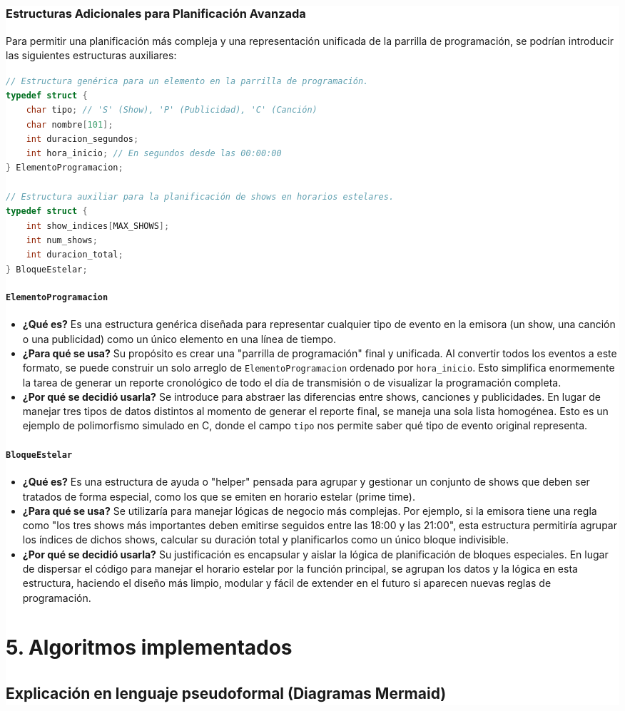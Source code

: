 ### Estructuras Adicionales para Planificación Avanzada

Para permitir una planificación más compleja y una representación unificada de la parrilla de programación, se podrían introducir las siguientes estructuras auxiliares:

```c
// Estructura genérica para un elemento en la parrilla de programación.
typedef struct {
    char tipo; // 'S' (Show), 'P' (Publicidad), 'C' (Canción)
    char nombre[101];
    int duracion_segundos;
    int hora_inicio; // En segundos desde las 00:00:00
} ElementoProgramacion;

// Estructura auxiliar para la planificación de shows en horarios estelares.
typedef struct {
    int show_indices[MAX_SHOWS];
    int num_shows;
    int duracion_total;
} BloqueEstelar;
```

#### `ElementoProgramacion`

*   **¿Qué es?** Es una estructura genérica diseñada para representar cualquier tipo de evento en la emisora (un show, una canción o una publicidad) como un único elemento en una línea de tiempo.
*   **¿Para qué se usa?** Su propósito es crear una "parrilla de programación" final y unificada. Al convertir todos los eventos a este formato, se puede construir un solo arreglo de `ElementoProgramacion` ordenado por `hora_inicio`. Esto simplifica enormemente la tarea de generar un reporte cronológico de todo el día de transmisión o de visualizar la programación completa.
*   **¿Por qué se decidió usarla?** Se introduce para abstraer las diferencias entre shows, canciones y publicidades. En lugar de manejar tres tipos de datos distintos al momento de generar el reporte final, se maneja una sola lista homogénea. Esto es un ejemplo de polimorfismo simulado en C, donde el campo `tipo` nos permite saber qué tipo de evento original representa.

#### `BloqueEstelar`

*   **¿Qué es?** Es una estructura de ayuda o "helper" pensada para agrupar y gestionar un conjunto de shows que deben ser tratados de forma especial, como los que se emiten en horario estelar (prime time).
*   **¿Para qué se usa?** Se utilizaría para manejar lógicas de negocio más complejas. Por ejemplo, si la emisora tiene una regla como "los tres shows más importantes deben emitirse seguidos entre las 18:00 y las 21:00", esta estructura permitiría agrupar los índices de dichos shows, calcular su duración total y planificarlos como un único bloque indivisible.
*   **¿Por qué se decidió usarla?** Su justificación es encapsular y aislar la lógica de planificación de bloques especiales. En lugar de dispersar el código para manejar el horario estelar por la función principal, se agrupan los datos y la lógica en esta estructura, haciendo el diseño más limpio, modular y fácil de extender en el futuro si aparecen nuevas reglas de programación.

# 5. Algoritmos implementados

## Explicación en lenguaje pseudoformal (Diagramas Mermaid)

